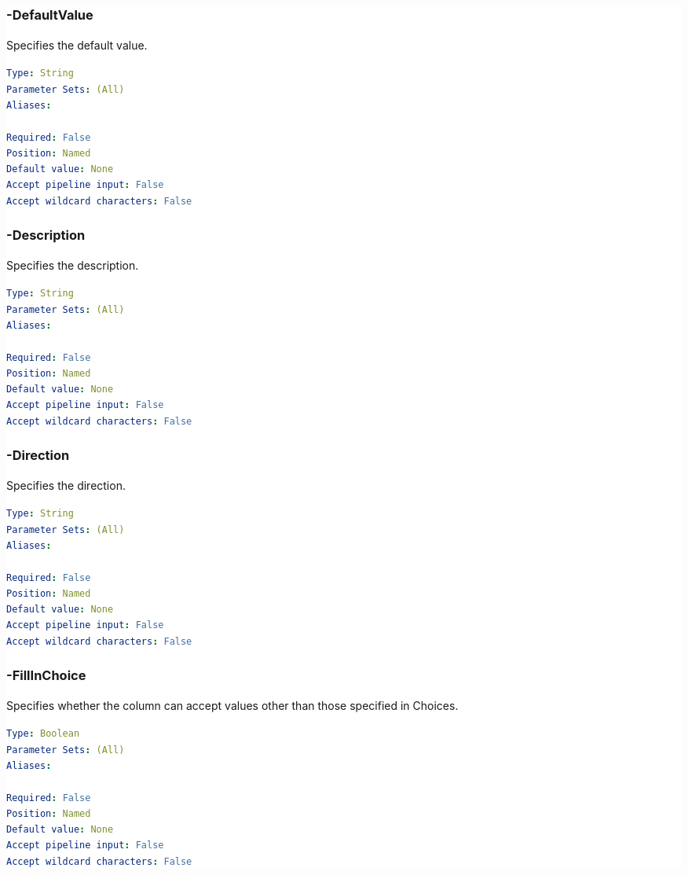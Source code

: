 ### -DefaultValue
Specifies the default value.

```yaml
Type: String
Parameter Sets: (All)
Aliases:

Required: False
Position: Named
Default value: None
Accept pipeline input: False
Accept wildcard characters: False
```

### -Description
Specifies the description.

```yaml
Type: String
Parameter Sets: (All)
Aliases:

Required: False
Position: Named
Default value: None
Accept pipeline input: False
Accept wildcard characters: False
```

### -Direction
Specifies the direction.

```yaml
Type: String
Parameter Sets: (All)
Aliases:

Required: False
Position: Named
Default value: None
Accept pipeline input: False
Accept wildcard characters: False
```

### -FillInChoice
Specifies whether the column can accept values other than those specified in Choices.

```yaml
Type: Boolean
Parameter Sets: (All)
Aliases:

Required: False
Position: Named
Default value: None
Accept pipeline input: False
Accept wildcard characters: False
```
